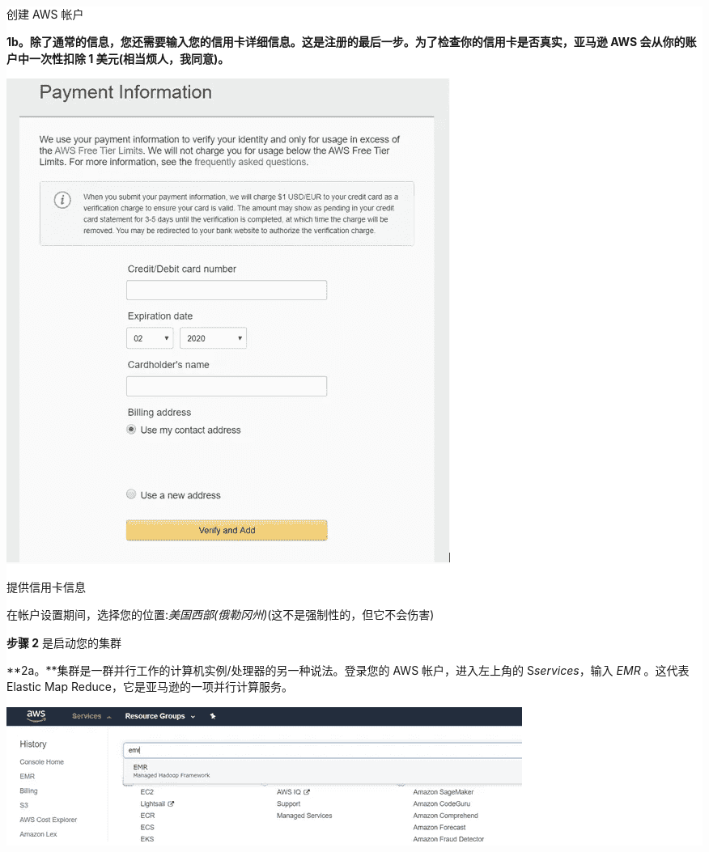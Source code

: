 
创建 AWS 帐户

**1b。除了通常的信息，您还需要输入您的信用卡详细信息。这是注册的最后一步。为了检查你的信用卡是否真实，亚马逊 AWS 会从你的账户中一次性扣除 1 美元(相当烦人，我同意)。**

![](img/063dfcd524564743022d6d09fd7ebc12.png)

提供信用卡信息

在帐户设置期间，选择您的位置:*美国西部(俄勒冈州)*(这不是强制性的，但它不会伤害)

**步骤 2** 是启动您的集群

**2a。**集群是一群并行工作的计算机实例/处理器的另一种说法。登录您的 AWS 帐户，进入左上角的 S*services*，输入 *EMR* 。这代表 Elastic Map Reduce，它是亚马逊的一项并行计算服务。

![](img/969c7efd19cadb16d9f117abfde963cf.png)
